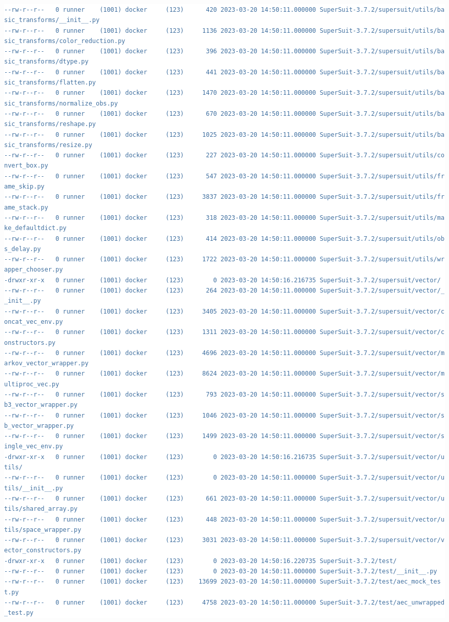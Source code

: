 ```diff
--rw-r--r--   0 runner    (1001) docker     (123)      420 2023-03-20 14:50:11.000000 SuperSuit-3.7.2/supersuit/utils/basic_transforms/__init__.py
--rw-r--r--   0 runner    (1001) docker     (123)     1136 2023-03-20 14:50:11.000000 SuperSuit-3.7.2/supersuit/utils/basic_transforms/color_reduction.py
--rw-r--r--   0 runner    (1001) docker     (123)      396 2023-03-20 14:50:11.000000 SuperSuit-3.7.2/supersuit/utils/basic_transforms/dtype.py
--rw-r--r--   0 runner    (1001) docker     (123)      441 2023-03-20 14:50:11.000000 SuperSuit-3.7.2/supersuit/utils/basic_transforms/flatten.py
--rw-r--r--   0 runner    (1001) docker     (123)     1470 2023-03-20 14:50:11.000000 SuperSuit-3.7.2/supersuit/utils/basic_transforms/normalize_obs.py
--rw-r--r--   0 runner    (1001) docker     (123)      670 2023-03-20 14:50:11.000000 SuperSuit-3.7.2/supersuit/utils/basic_transforms/reshape.py
--rw-r--r--   0 runner    (1001) docker     (123)     1025 2023-03-20 14:50:11.000000 SuperSuit-3.7.2/supersuit/utils/basic_transforms/resize.py
--rw-r--r--   0 runner    (1001) docker     (123)      227 2023-03-20 14:50:11.000000 SuperSuit-3.7.2/supersuit/utils/convert_box.py
--rw-r--r--   0 runner    (1001) docker     (123)      547 2023-03-20 14:50:11.000000 SuperSuit-3.7.2/supersuit/utils/frame_skip.py
--rw-r--r--   0 runner    (1001) docker     (123)     3837 2023-03-20 14:50:11.000000 SuperSuit-3.7.2/supersuit/utils/frame_stack.py
--rw-r--r--   0 runner    (1001) docker     (123)      318 2023-03-20 14:50:11.000000 SuperSuit-3.7.2/supersuit/utils/make_defaultdict.py
--rw-r--r--   0 runner    (1001) docker     (123)      414 2023-03-20 14:50:11.000000 SuperSuit-3.7.2/supersuit/utils/obs_delay.py
--rw-r--r--   0 runner    (1001) docker     (123)     1722 2023-03-20 14:50:11.000000 SuperSuit-3.7.2/supersuit/utils/wrapper_chooser.py
-drwxr-xr-x   0 runner    (1001) docker     (123)        0 2023-03-20 14:50:16.216735 SuperSuit-3.7.2/supersuit/vector/
--rw-r--r--   0 runner    (1001) docker     (123)      264 2023-03-20 14:50:11.000000 SuperSuit-3.7.2/supersuit/vector/__init__.py
--rw-r--r--   0 runner    (1001) docker     (123)     3405 2023-03-20 14:50:11.000000 SuperSuit-3.7.2/supersuit/vector/concat_vec_env.py
--rw-r--r--   0 runner    (1001) docker     (123)     1311 2023-03-20 14:50:11.000000 SuperSuit-3.7.2/supersuit/vector/constructors.py
--rw-r--r--   0 runner    (1001) docker     (123)     4696 2023-03-20 14:50:11.000000 SuperSuit-3.7.2/supersuit/vector/markov_vector_wrapper.py
--rw-r--r--   0 runner    (1001) docker     (123)     8624 2023-03-20 14:50:11.000000 SuperSuit-3.7.2/supersuit/vector/multiproc_vec.py
--rw-r--r--   0 runner    (1001) docker     (123)      793 2023-03-20 14:50:11.000000 SuperSuit-3.7.2/supersuit/vector/sb3_vector_wrapper.py
--rw-r--r--   0 runner    (1001) docker     (123)     1046 2023-03-20 14:50:11.000000 SuperSuit-3.7.2/supersuit/vector/sb_vector_wrapper.py
--rw-r--r--   0 runner    (1001) docker     (123)     1499 2023-03-20 14:50:11.000000 SuperSuit-3.7.2/supersuit/vector/single_vec_env.py
-drwxr-xr-x   0 runner    (1001) docker     (123)        0 2023-03-20 14:50:16.216735 SuperSuit-3.7.2/supersuit/vector/utils/
--rw-r--r--   0 runner    (1001) docker     (123)        0 2023-03-20 14:50:11.000000 SuperSuit-3.7.2/supersuit/vector/utils/__init__.py
--rw-r--r--   0 runner    (1001) docker     (123)      661 2023-03-20 14:50:11.000000 SuperSuit-3.7.2/supersuit/vector/utils/shared_array.py
--rw-r--r--   0 runner    (1001) docker     (123)      448 2023-03-20 14:50:11.000000 SuperSuit-3.7.2/supersuit/vector/utils/space_wrapper.py
--rw-r--r--   0 runner    (1001) docker     (123)     3031 2023-03-20 14:50:11.000000 SuperSuit-3.7.2/supersuit/vector/vector_constructors.py
-drwxr-xr-x   0 runner    (1001) docker     (123)        0 2023-03-20 14:50:16.220735 SuperSuit-3.7.2/test/
--rw-r--r--   0 runner    (1001) docker     (123)        0 2023-03-20 14:50:11.000000 SuperSuit-3.7.2/test/__init__.py
--rw-r--r--   0 runner    (1001) docker     (123)    13699 2023-03-20 14:50:11.000000 SuperSuit-3.7.2/test/aec_mock_test.py
--rw-r--r--   0 runner    (1001) docker     (123)     4758 2023-03-20 14:50:11.000000 SuperSuit-3.7.2/test/aec_unwrapped_test.py
```
